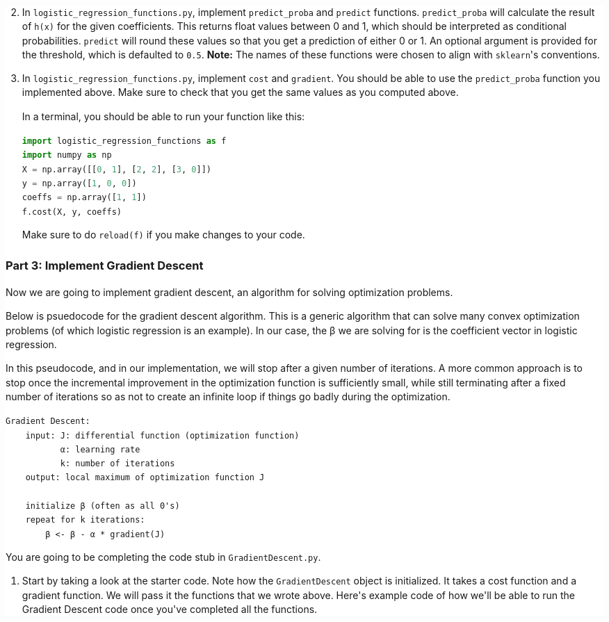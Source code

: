 
2. In `logistic_regression_functions.py`, implement `predict_proba` and `predict` functions. `predict_proba` will calculate the result of `h(x)` for the given coefficients. This returns float values between 0 and 1, which should be interpreted as conditional probabilities. `predict` will round these values so that you get a prediction of either 0 or 1. An optional argument is provided for the threshold, which is defaulted to `0.5`.  **Note:** The names of these functions were chosen to align with `sklearn`'s conventions.

3. In `logistic_regression_functions.py`, implement `cost` and `gradient`. You should be able to use the `predict_proba` function you implemented above. Make sure to check that you get the same values as you computed above.

    In a terminal, you should be able to run your function like this:

    ```python
    import logistic_regression_functions as f
    import numpy as np
    X = np.array([[0, 1], [2, 2], [3, 0]])
    y = np.array([1, 0, 0])
    coeffs = np.array([1, 1])
    f.cost(X, y, coeffs)
    ```

    Make sure to do `reload(f)` if you make changes to your code.

### Part 3: Implement Gradient Descent

Now we are going to implement gradient descent, an algorithm for solving
optimization problems.

Below is psuedocode for the gradient descent algorithm. This is a generic
algorithm that can solve many convex optimization problems (of which logistic regression is an example).
In our case, the β we are solving for is the coefficient vector in logistic regression.

In this pseudocode, and in our implementation, we will stop after a given number
of iterations. A more common approach is to stop once the incremental
improvement in the optimization function is sufficiently small, while still terminating after a fixed number of iterations so as not to create an infinite loop if things go badly during the optimization.

    Gradient Descent:
        input: J: differential function (optimization function)
               α: learning rate
               k: number of iterations
        output: local maximum of optimization function J

        initialize β (often as all 0's)
        repeat for k iterations:
            β <- β - α * gradient(J)

You are going to be completing the code stub in `GradientDescent.py`.

1. Start by taking a look at the starter code. Note how the `GradientDescent` object is initialized. It takes a cost function and a gradient function. We will pass it the functions that we wrote above. Here's example code of how we'll be able to run the Gradient Descent code once you've completed all the functions.
